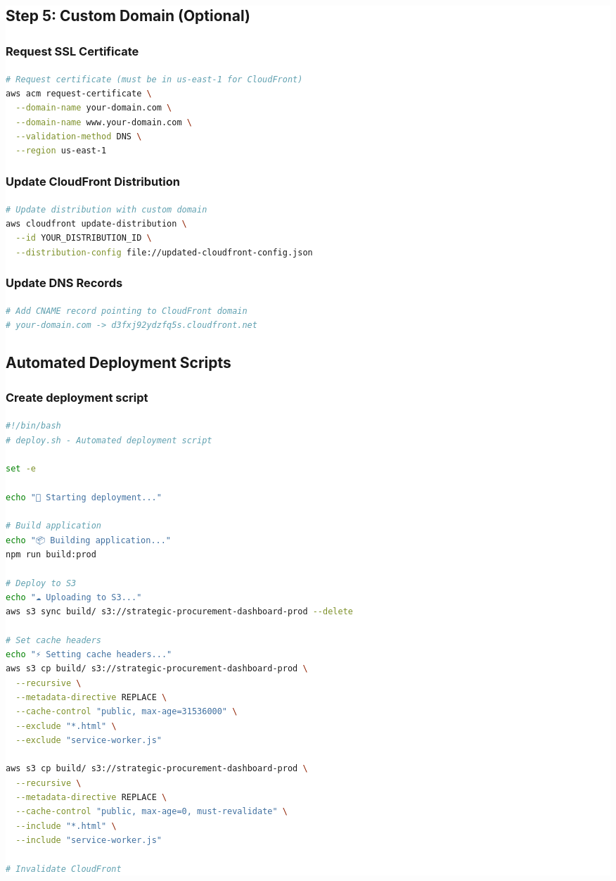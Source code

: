 ## Step 5: Custom Domain (Optional)

### Request SSL Certificate
```bash
# Request certificate (must be in us-east-1 for CloudFront)
aws acm request-certificate \
  --domain-name your-domain.com \
  --domain-name www.your-domain.com \
  --validation-method DNS \
  --region us-east-1
```

### Update CloudFront Distribution
```bash
# Update distribution with custom domain
aws cloudfront update-distribution \
  --id YOUR_DISTRIBUTION_ID \
  --distribution-config file://updated-cloudfront-config.json
```

### Update DNS Records
```bash
# Add CNAME record pointing to CloudFront domain
# your-domain.com -> d3fxj92ydzfq5s.cloudfront.net
```

## Automated Deployment Scripts

### Create deployment script
```bash
#!/bin/bash
# deploy.sh - Automated deployment script

set -e

echo "🚀 Starting deployment..."

# Build application
echo "📦 Building application..."
npm run build:prod

# Deploy to S3
echo "☁️ Uploading to S3..."
aws s3 sync build/ s3://strategic-procurement-dashboard-prod --delete

# Set cache headers
echo "⚡ Setting cache headers..."
aws s3 cp build/ s3://strategic-procurement-dashboard-prod \
  --recursive \
  --metadata-directive REPLACE \
  --cache-control "public, max-age=31536000" \
  --exclude "*.html" \
  --exclude "service-worker.js"

aws s3 cp build/ s3://strategic-procurement-dashboard-prod \
  --recursive \
  --metadata-directive REPLACE \
  --cache-control "public, max-age=0, must-revalidate" \
  --include "*.html" \
  --include "service-worker.js"

# Invalidate CloudFront
```